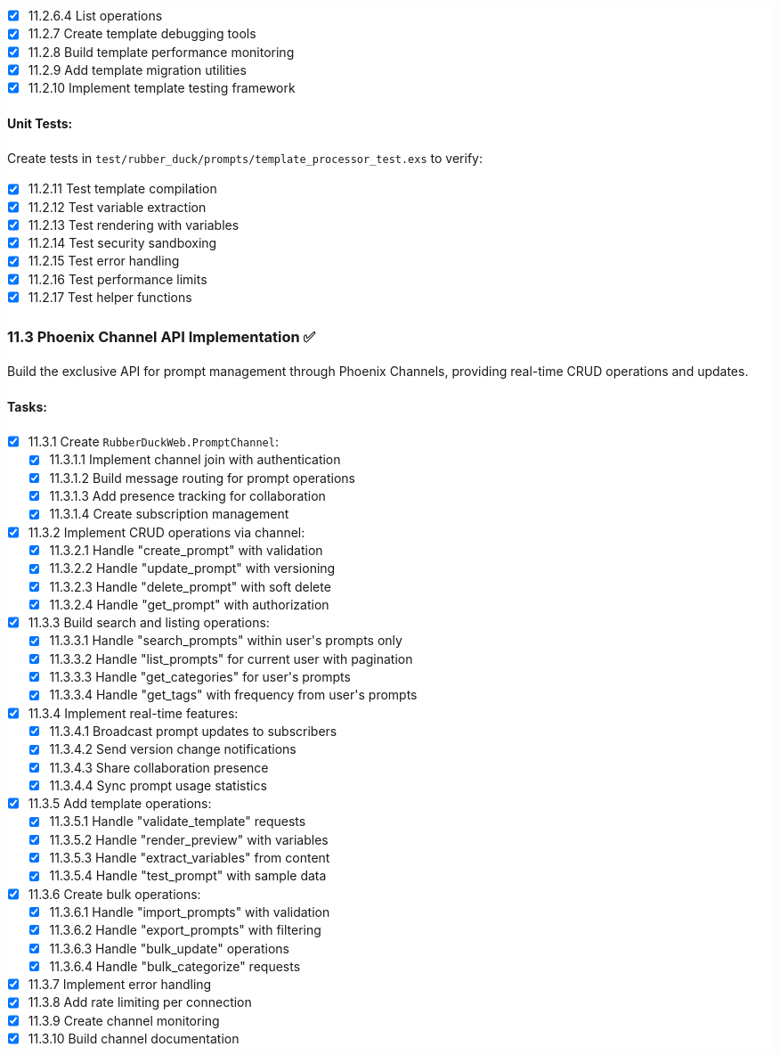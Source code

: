   - [x] 11.2.6.4 List operations
- [x] 11.2.7 Create template debugging tools
- [x] 11.2.8 Build template performance monitoring
- [x] 11.2.9 Add template migration utilities
- [x] 11.2.10 Implement template testing framework

#### Unit Tests:
Create tests in `test/rubber_duck/prompts/template_processor_test.exs` to verify:
- [x] 11.2.11 Test template compilation
- [x] 11.2.12 Test variable extraction
- [x] 11.2.13 Test rendering with variables
- [x] 11.2.14 Test security sandboxing
- [x] 11.2.15 Test error handling
- [x] 11.2.16 Test performance limits
- [x] 11.2.17 Test helper functions

### 11.3 Phoenix Channel API Implementation ✅

Build the exclusive API for prompt management through Phoenix Channels, providing real-time CRUD operations and updates.

#### Tasks:
- [x] 11.3.1 Create `RubberDuckWeb.PromptChannel`:
  - [x] 11.3.1.1 Implement channel join with authentication
  - [x] 11.3.1.2 Build message routing for prompt operations
  - [x] 11.3.1.3 Add presence tracking for collaboration
  - [x] 11.3.1.4 Create subscription management
- [x] 11.3.2 Implement CRUD operations via channel:
  - [x] 11.3.2.1 Handle "create_prompt" with validation
  - [x] 11.3.2.2 Handle "update_prompt" with versioning
  - [x] 11.3.2.3 Handle "delete_prompt" with soft delete
  - [x] 11.3.2.4 Handle "get_prompt" with authorization
- [x] 11.3.3 Build search and listing operations:
  - [x] 11.3.3.1 Handle "search_prompts" within user's prompts only
  - [x] 11.3.3.2 Handle "list_prompts" for current user with pagination
  - [x] 11.3.3.3 Handle "get_categories" for user's prompts
  - [x] 11.3.3.4 Handle "get_tags" with frequency from user's prompts
- [x] 11.3.4 Implement real-time features:
  - [x] 11.3.4.1 Broadcast prompt updates to subscribers
  - [x] 11.3.4.2 Send version change notifications
  - [x] 11.3.4.3 Share collaboration presence
  - [x] 11.3.4.4 Sync prompt usage statistics
- [x] 11.3.5 Add template operations:
  - [x] 11.3.5.1 Handle "validate_template" requests
  - [x] 11.3.5.2 Handle "render_preview" with variables
  - [x] 11.3.5.3 Handle "extract_variables" from content
  - [x] 11.3.5.4 Handle "test_prompt" with sample data
- [x] 11.3.6 Create bulk operations:
  - [x] 11.3.6.1 Handle "import_prompts" with validation
  - [x] 11.3.6.2 Handle "export_prompts" with filtering
  - [x] 11.3.6.3 Handle "bulk_update" operations
  - [x] 11.3.6.4 Handle "bulk_categorize" requests
- [x] 11.3.7 Implement error handling
- [x] 11.3.8 Add rate limiting per connection
- [x] 11.3.9 Create channel monitoring
- [x] 11.3.10 Build channel documentation

